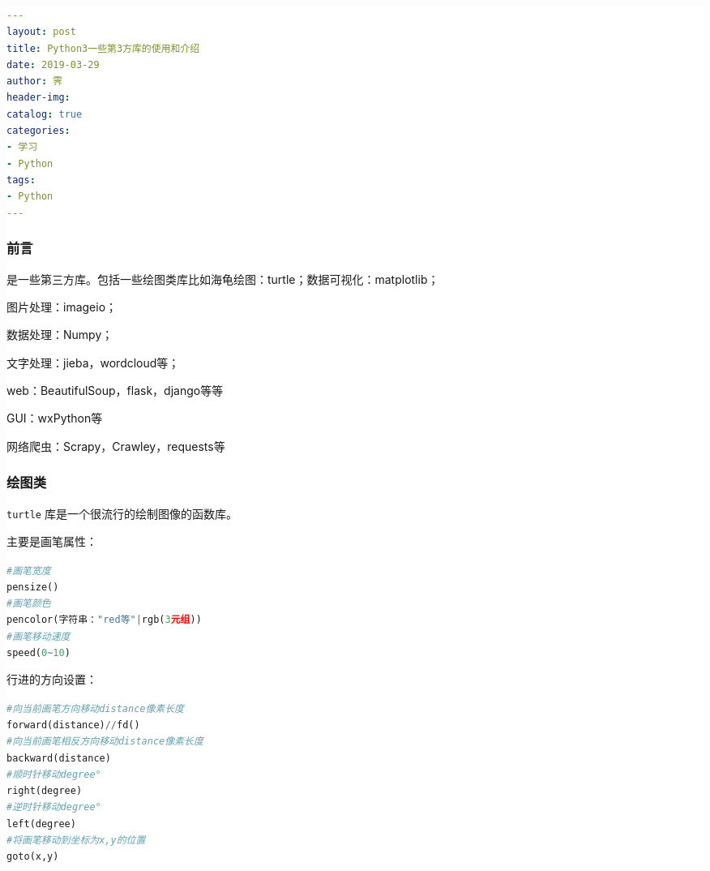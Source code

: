```yaml
---
layout: post
title: Python3一些第3方库的使用和介绍
date: 2019-03-29
author: 霁
header-img:
catalog: true
categories:
- 学习
- Python
tags:
- Python
---
```






### 前言

是一些第三方库。包括一些绘图类库比如海龟绘图：turtle；数据可视化：matplotlib；

图片处理：imageio；

数据处理：Numpy；

文字处理：jieba，wordcloud等；

web：BeautifulSoup，flask，django等等

GUI：wxPython等

网络爬虫：Scrapy，Crawley，requests等

### 绘图类

`turtle`    库是一个很流行的绘制图像的函数库。

主要是画笔属性：

```python
#画笔宽度
pensize()
#画笔颜色
pencolor(字符串："red等"|rgb(3元组))
#画笔移动速度
speed(0~10)
```

行进的方向设置：

```python
#向当前画笔方向移动distance像素长度
forward(distance)//fd()
#向当前画笔相反方向移动distance像素长度
backward(distance)
#顺时针移动degree°
right(degree)
#逆时针移动degree°
left(degree)
#将画笔移动到坐标为x,y的位置
goto(x,y)
```
